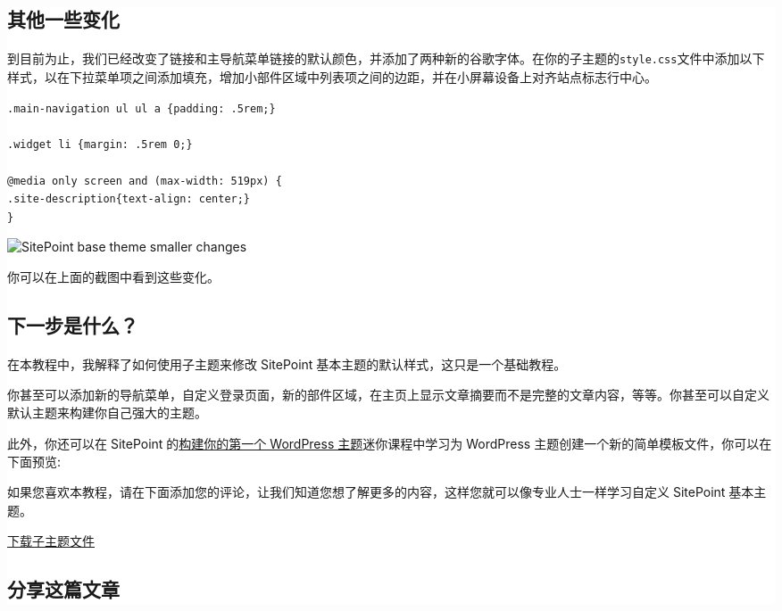 ## 其他一些变化

到目前为止，我们已经改变了链接和主导航菜单链接的默认颜色，并添加了两种新的谷歌字体。在你的子主题的`style.css`文件中添加以下样式，以在下拉菜单项之间添加填充，增加小部件区域中列表项之间的边距，并在小屏幕设备上对齐站点标志行中心。

```
.main-navigation ul ul a {padding: .5rem;}

.widget li {margin: .5rem 0;}

@media only screen and (max-width: 519px) {
.site-description{text-align: center;}
}
```

![SitePoint base theme smaller changes](../Images/9ac3c39b2a883d088d9f81e005bf9c99.png)

你可以在上面的截图中看到这些变化。

## 下一步是什么？

在本教程中，我解释了如何使用子主题来修改 SitePoint 基本主题的默认样式，这只是一个基础教程。

你甚至可以添加新的导航菜单，自定义登录页面，新的部件区域，在主页上显示文章摘要而不是完整的文章内容，等等。你甚至可以自定义默认主题来构建你自己强大的主题。

此外，你还可以在 SitePoint 的[构建你的第一个 WordPress 主题](https://www.sitepoint.com/premium/courses/build-your-first-wordpress-theme-2953)迷你课程中学习为 WordPress 主题创建一个新的简单模板文件，你可以在下面预览:

如果您喜欢本教程，请在下面添加您的评论，让我们知道您想了解更多的内容，这样您就可以像专业人士一样学习自定义 SitePoint 基本主题。

[下载子主题文件](https://github.com/tahirtaous/wordpress-themes-plugins)

## 分享这篇文章